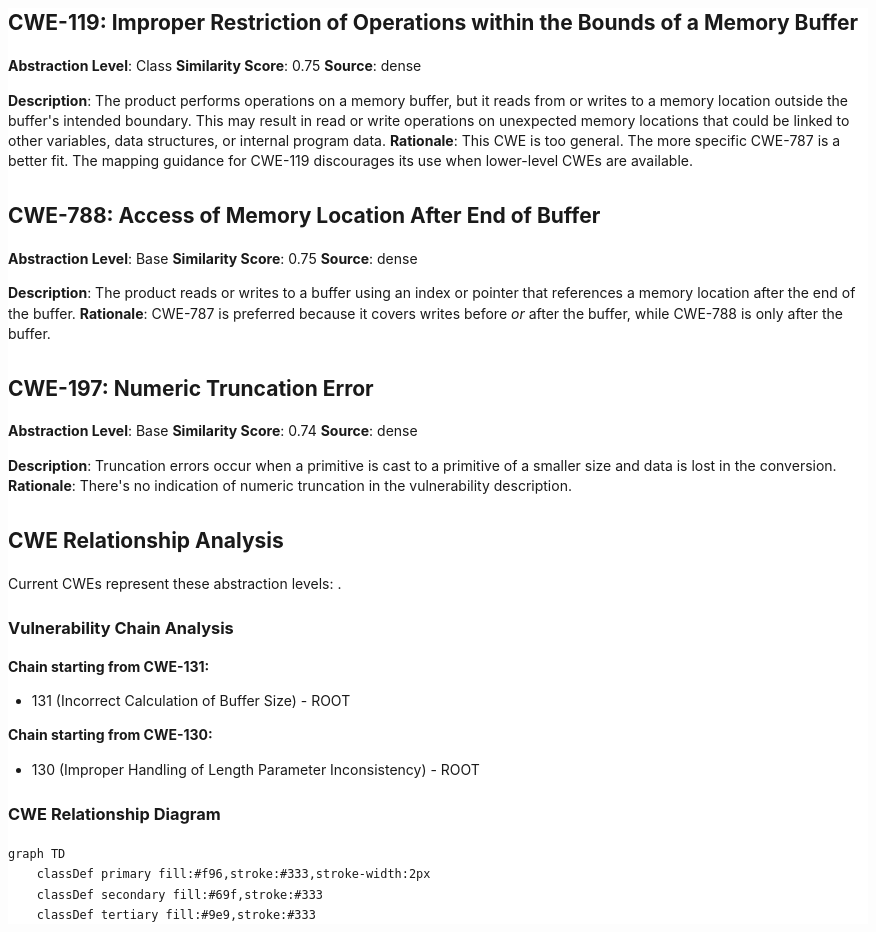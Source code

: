## CWE-119: Improper Restriction of Operations within the Bounds of a Memory Buffer
**Abstraction Level**: Class
**Similarity Score**: 0.75
**Source**: dense

**Description**:
The product performs operations on a memory buffer, but it reads from or writes to a memory location outside the buffer's intended boundary. This may result in read or write operations on unexpected memory locations that could be linked to other variables, data structures, or internal program data.
**Rationale**: This CWE is too general. The more specific CWE-787 is a better fit. The mapping guidance for CWE-119 discourages its use when lower-level CWEs are available.

## CWE-788: Access of Memory Location After End of Buffer
**Abstraction Level**: Base
**Similarity Score**: 0.75
**Source**: dense

**Description**:
The product reads or writes to a buffer using an index or pointer that references a memory location after the end of the buffer.
**Rationale**: CWE-787 is preferred because it covers writes before *or* after the buffer, while CWE-788 is only after the buffer.

## CWE-197: Numeric Truncation Error
**Abstraction Level**: Base
**Similarity Score**: 0.74
**Source**: dense

**Description**:
Truncation errors occur when a primitive is cast to a primitive of a smaller size and data is lost in the conversion.
**Rationale**: There's no indication of numeric truncation in the vulnerability description.


## CWE Relationship Analysis

Current CWEs represent these abstraction levels: .


### Vulnerability Chain Analysis

**Chain starting from CWE-131:**
- 131 (Incorrect Calculation of Buffer Size) - ROOT


**Chain starting from CWE-130:**
- 130 (Improper Handling of Length Parameter Inconsistency) - ROOT



### CWE Relationship Diagram

```mermaid
graph TD
    classDef primary fill:#f96,stroke:#333,stroke-width:2px
    classDef secondary fill:#69f,stroke:#333
    classDef tertiary fill:#9e9,stroke:#333
```